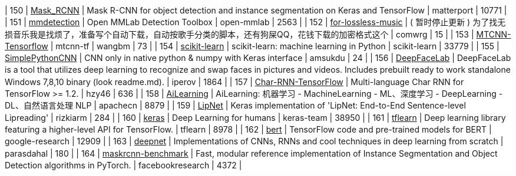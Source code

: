 | 150 | [Mask_RCNN](https://github.com/matterport/Mask_RCNN)                                                                        | Mask R-CNN for object detection and instance segmentation on Keras and TensorFlow                                                                                                                                                     | matterport         | 10771 |
| 151 | [mmdetection](https://github.com/open-mmlab/mmdetection)                                                                    | Open MMLab Detection Toolbox                                                                                                                                                                                                          | open-mmlab         | 2563  |
| 152 | [for-lossless-music](https://github.com/comwrg/for-lossless-music)                                                          | ( 暂时停止更新 )           为了找无损音乐我是找烦了，准备写个自动下载，自动按歌手分类的脚本，还有狗屎QQ，花钱下载的加密格式这个                                                                                                       | comwrg             | 15    |
| 153 | [MTCNN-Tensorflow](https://github.com/wangbm/MTCNN-Tensorflow)                                                              | mtcnn-tf                                                                                                                                                                                                                              | wangbm             | 73    |
| 154 | [scikit-learn](https://github.com/scikit-learn/scikit-learn)                                                                | scikit-learn: machine learning in Python                                                                                                                                                                                              | scikit-learn       | 33779 |
| 155 | [SimplePythonCNN](https://github.com/amsukdu/SimplePythonCNN)                                                               | CNN only in native python & numpy with Keras interface                                                                                                                                                                                | amsukdu            | 24    |
| 156 | [DeepFaceLab](https://github.com/iperov/DeepFaceLab)                                                                        | DeepFaceLab is a tool that utilizes deep learning to recognize and swap faces in pictures and videos. Includes prebuilt ready to work standalone Windows 7,8,10 binary (look readme.md).                                              | iperov             | 1864  |
| 157 | [Char-RNN-TensorFlow](https://github.com/hzy46/Char-RNN-TensorFlow)                                                         | Multi-language Char RNN for TensorFlow &gt;= 1.2.                                                                                                                                                                                     | hzy46              | 636   |
| 158 | [AiLearning](https://github.com/apachecn/AiLearning)                                                                        | AiLearning: 机器学习 - MachineLearning - ML、深度学习 - DeepLearning - DL、自然语言处理 NLP                                                                                                                                           | apachecn           | 8879  |
| 159 | [LipNet](https://github.com/rizkiarm/LipNet)                                                                                | Keras implementation of 'LipNet: End-to-End Sentence-level Lipreading'                                                                                                                                                                | rizkiarm           | 284   |
| 160 | [keras](https://github.com/keras-team/keras)                                                                                | Deep Learning for humans                                                                                                                                                                                                              | keras-team         | 38950 |
| 161 | [tflearn](https://github.com/tflearn/tflearn)                                                                               | Deep learning library featuring a higher-level API for TensorFlow.                                                                                                                                                                    | tflearn            | 8978  |
| 162 | [bert](https://github.com/google-research/bert)                                                                             | TensorFlow code and pre-trained models for BERT                                                                                                                                                                                       | google-research    | 12909 |
| 163 | [deepnet](https://github.com/parasdahal/deepnet)                                                                            | Implementations of CNNs, RNNs and cool techniques in deep learning from scratch                                                                                                                                                       | parasdahal         | 180   |
| 164 | [maskrcnn-benchmark](https://github.com/facebookresearch/maskrcnn-benchmark)                                                | Fast, modular reference implementation of Instance Segmentation and Object Detection algorithms in PyTorch.                                                                                                                           | facebookresearch   | 4372  |